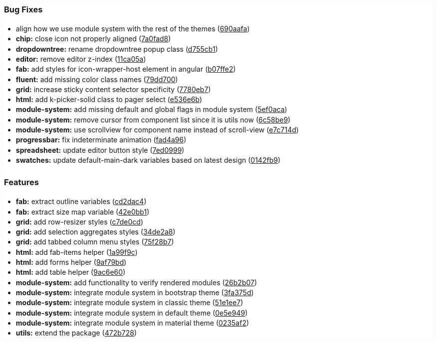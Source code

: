 
### Bug Fixes

* align how we use module system with the rest of the themes ([690aafa](https://github.com/telerik/kendo-themes/commit/690aafae52dc922849044e0bcc91a1590bd23c45))
* **chip:** close icon not properly aligned ([7a0fad8](https://github.com/telerik/kendo-themes/commit/7a0fad8063cd9fe27e17a9898e289cca17895c32))
* **dropdowntree:** rename dropdowntree popup class ([d755cb1](https://github.com/telerik/kendo-themes/commit/d755cb1647b87918bc043f45c107c0fbebec9506))
* **editor:** remove editor z-index ([11ca05a](https://github.com/telerik/kendo-themes/commit/11ca05ae129666f4ab9b4ecd25194b577ddfa8c3))
* **fab:** add styles for icon-wrapper-host element in angular ([b07ffe2](https://github.com/telerik/kendo-themes/commit/b07ffe2abe7bb6ed91f613ad1426150f711dc241))
* **fluent:** add missing color class names ([79dd700](https://github.com/telerik/kendo-themes/commit/79dd700c627f9d132a97c8fa78f2478d9b204c60))
* **grid:** increase sticky content selector specificity ([7780eb7](https://github.com/telerik/kendo-themes/commit/7780eb72a9b41b851c1f48e17422323fa2fca2ac))
* **html:** add k-picker-solid class to pager select ([e536e6b](https://github.com/telerik/kendo-themes/commit/e536e6bbc2926404a0f2ca372111be0c0bb9dcbc))
* **module-system:** add missing default and global flags in module system ([5ef0aca](https://github.com/telerik/kendo-themes/commit/5ef0aca74a960f375aecb639f97eebc745ba1113))
* **module-system:** remove cursor from component list since it is utils now ([6c58be9](https://github.com/telerik/kendo-themes/commit/6c58be92ef0c261f27dcc98aab4a525ac1a50e71))
* **module-system:** use scrollview for component name instead of scroll-view ([e7c714d](https://github.com/telerik/kendo-themes/commit/e7c714d2ed3d7e7eb15565da3c09b08d56741982))
* **progressbar:** fix indeterminate animation ([fad4a96](https://github.com/telerik/kendo-themes/commit/fad4a9674d8d838953c2b10325727984d2d87e36))
* **spreadsheet:** update editor button style ([7ed0999](https://github.com/telerik/kendo-themes/commit/7ed0999109fae8964f09dc7ca55e641dbaf48db4))
* **swatches:** update default-main-dark variables based on latest design ([0142fb9](https://github.com/telerik/kendo-themes/commit/0142fb9a750698a9fa88a29fd957becc8a9d1447))


### Features

* **fab:** extract outline variables ([cd2dac4](https://github.com/telerik/kendo-themes/commit/cd2dac4c6d11ad1e6d8d8f68e5aa12250c021d6f))
* **fab:** extract size map variable ([42e0bb1](https://github.com/telerik/kendo-themes/commit/42e0bb16704d2a5e85d827cabf34b7057f96afaa))
* **grid:** add row-resizer styles ([c7de0cd](https://github.com/telerik/kendo-themes/commit/c7de0cdb91ea5fab117c21293a37e54be910a2b1))
* **grid:** add selection aggregates styles ([34de2a8](https://github.com/telerik/kendo-themes/commit/34de2a8409de81e20b31697303ec4fdcc4be6069))
* **grid:** add tabbed column menu styles ([75f28b7](https://github.com/telerik/kendo-themes/commit/75f28b7fcc7da1a1c24aa57dfe3cdab1b3ab0896))
* **html:** add fab-items helper ([1a99f9c](https://github.com/telerik/kendo-themes/commit/1a99f9cd9dfeba9326fbc438fe6982a572d32f70))
* **html:** add forms helper ([9af79bd](https://github.com/telerik/kendo-themes/commit/9af79bd358f8d21c01ccfd05a5862e2aebcbf851))
* **html:** add table helper ([9ac6e60](https://github.com/telerik/kendo-themes/commit/9ac6e6011d916bdba5443591d01c99528e4ab963))
* **module-system:** add functionality to verify rendered modules ([26b2b07](https://github.com/telerik/kendo-themes/commit/26b2b0713aa35516aa2c93548aaa26cea7dde2b9))
* **module-system:** integrate module system in bootstrap theme ([3fa375d](https://github.com/telerik/kendo-themes/commit/3fa375d18585268077a754fef66457b398ff0422))
* **module-system:** integrate module system in classic theme ([51e1ee7](https://github.com/telerik/kendo-themes/commit/51e1ee7e35d6447950651ad2259b6347e71cbd0a))
* **module-system:** integrate module system in default theme ([0e5e949](https://github.com/telerik/kendo-themes/commit/0e5e949e386c779d90c4ff4bd0097cb86a57e314))
* **module-system:** integrate module system in material theme ([0235af2](https://github.com/telerik/kendo-themes/commit/0235af29771ca3923eceb88e2697a15db91de2a2))
* **utils:** extend the package ([472b728](https://github.com/telerik/kendo-themes/commit/472b7283e1a7536962bebe50fa05f65a2b2949a4))
